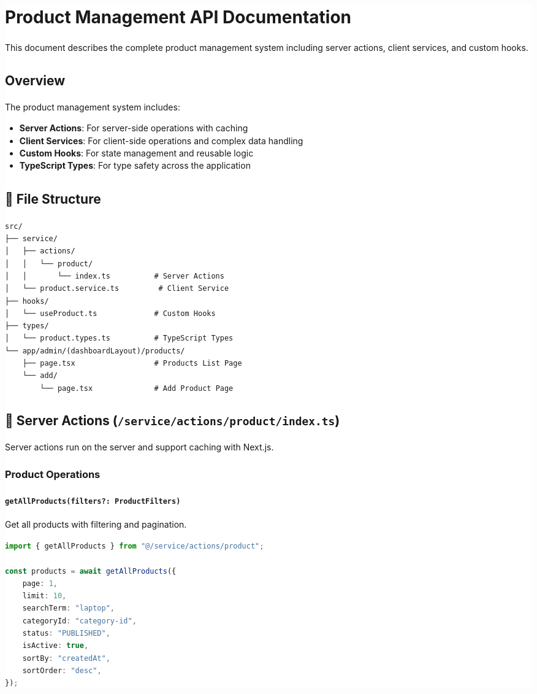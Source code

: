 # Product Management API Documentation

This document describes the complete product management system including server actions, client services, and custom hooks.

## Overview

The product management system includes:

-   **Server Actions**: For server-side operations with caching
-   **Client Services**: For client-side operations and complex data handling
-   **Custom Hooks**: For state management and reusable logic
-   **TypeScript Types**: For type safety across the application

## 📁 File Structure

```
src/
├── service/
│   ├── actions/
│   │   └── product/
│   │       └── index.ts          # Server Actions
│   └── product.service.ts         # Client Service
├── hooks/
│   └── useProduct.ts             # Custom Hooks
├── types/
│   └── product.types.ts          # TypeScript Types
└── app/admin/(dashboardLayout)/products/
    ├── page.tsx                  # Products List Page
    └── add/
        └── page.tsx              # Add Product Page
```

## 🔧 Server Actions (`/service/actions/product/index.ts`)

Server actions run on the server and support caching with Next.js.

### Product Operations

#### `getAllProducts(filters?: ProductFilters)`

Get all products with filtering and pagination.

```typescript
import { getAllProducts } from "@/service/actions/product";

const products = await getAllProducts({
    page: 1,
    limit: 10,
    searchTerm: "laptop",
    categoryId: "category-id",
    status: "PUBLISHED",
    isActive: true,
    sortBy: "createdAt",
    sortOrder: "desc",
});
```
